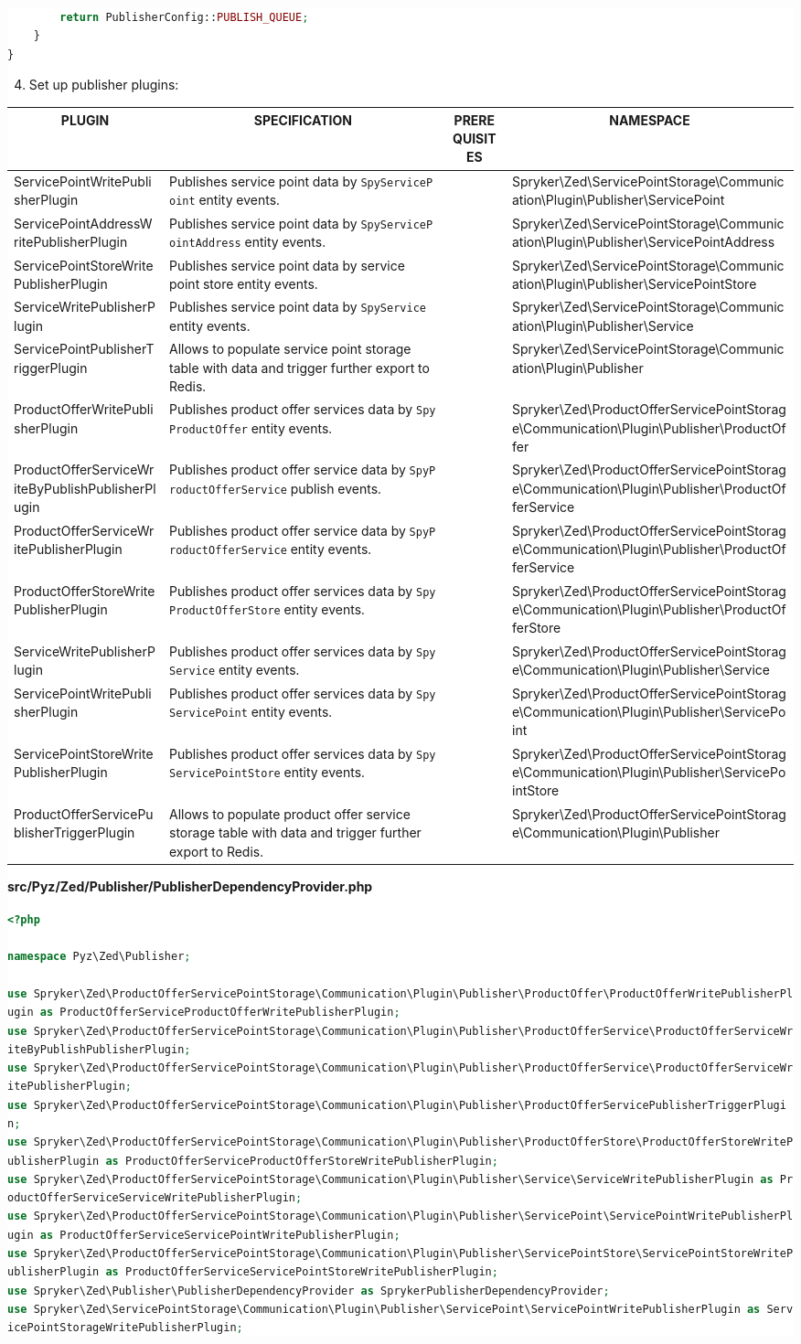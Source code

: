 ```php
        return PublisherConfig::PUBLISH_QUEUE;
    }
}
```

4. Set up publisher plugins:

| PLUGIN                                           | SPECIFICATION                                                                                         | PREREQUISITES | NAMESPACE                                                                                      |
|--------------------------------------------------|-------------------------------------------------------------------------------------------------------|---------------|------------------------------------------------------------------------------------------------|
| ServicePointWritePublisherPlugin                 | Publishes service point data by `SpyServicePoint` entity events.                                      |               | Spryker\Zed\ServicePointStorage\Communication\Plugin\Publisher\ServicePoint                    |
| ServicePointAddressWritePublisherPlugin          | Publishes service point data by `SpyServicePointAddress` entity events.                               |               | Spryker\Zed\ServicePointStorage\Communication\Plugin\Publisher\ServicePointAddress             |
| ServicePointStoreWritePublisherPlugin            | Publishes service point data by service point store entity events.                                    |               | Spryker\Zed\ServicePointStorage\Communication\Plugin\Publisher\ServicePointStore               |
| ServiceWritePublisherPlugin                      | Publishes service point data by `SpyService` entity events.                                           |               | Spryker\Zed\ServicePointStorage\Communication\Plugin\Publisher\Service                         |
| ServicePointPublisherTriggerPlugin               | Allows to populate service point storage table with data and trigger further export to Redis.         |               | Spryker\Zed\ServicePointStorage\Communication\Plugin\Publisher                                 |
| ProductOfferWritePublisherPlugin                 | Publishes product offer services data by `SpyProductOffer` entity events.                             |               | Spryker\Zed\ProductOfferServicePointStorage\Communication\Plugin\Publisher\ProductOffer        |
| ProductOfferServiceWriteByPublishPublisherPlugin | Publishes product offer service data by `SpyProductOfferService` publish events.                      |               | Spryker\Zed\ProductOfferServicePointStorage\Communication\Plugin\Publisher\ProductOfferService |
| ProductOfferServiceWritePublisherPlugin          | Publishes product offer service data by `SpyProductOfferService` entity events.                       |               | Spryker\Zed\ProductOfferServicePointStorage\Communication\Plugin\Publisher\ProductOfferService |
| ProductOfferStoreWritePublisherPlugin            | Publishes product offer services data by `SpyProductOfferStore` entity events.                        |               | Spryker\Zed\ProductOfferServicePointStorage\Communication\Plugin\Publisher\ProductOfferStore   |
| ServiceWritePublisherPlugin                      | Publishes product offer services data by `SpyService` entity events.                                  |               | Spryker\Zed\ProductOfferServicePointStorage\Communication\Plugin\Publisher\Service             |
| ServicePointWritePublisherPlugin                 | Publishes product offer services data by `SpyServicePoint` entity events.                             |               | Spryker\Zed\ProductOfferServicePointStorage\Communication\Plugin\Publisher\ServicePoint        |
| ServicePointStoreWritePublisherPlugin            | Publishes product offer services data by `SpyServicePointStore` entity events.                        |               | Spryker\Zed\ProductOfferServicePointStorage\Communication\Plugin\Publisher\ServicePointStore   |
| ProductOfferServicePublisherTriggerPlugin        | Allows to populate product offer service storage table with data and trigger further export to Redis. |               | Spryker\Zed\ProductOfferServicePointStorage\Communication\Plugin\Publisher                     |


**src/Pyz/Zed/Publisher/PublisherDependencyProvider.php**

```php
<?php

namespace Pyz\Zed\Publisher;

use Spryker\Zed\ProductOfferServicePointStorage\Communication\Plugin\Publisher\ProductOffer\ProductOfferWritePublisherPlugin as ProductOfferServiceProductOfferWritePublisherPlugin;
use Spryker\Zed\ProductOfferServicePointStorage\Communication\Plugin\Publisher\ProductOfferService\ProductOfferServiceWriteByPublishPublisherPlugin;
use Spryker\Zed\ProductOfferServicePointStorage\Communication\Plugin\Publisher\ProductOfferService\ProductOfferServiceWritePublisherPlugin;
use Spryker\Zed\ProductOfferServicePointStorage\Communication\Plugin\Publisher\ProductOfferServicePublisherTriggerPlugin;
use Spryker\Zed\ProductOfferServicePointStorage\Communication\Plugin\Publisher\ProductOfferStore\ProductOfferStoreWritePublisherPlugin as ProductOfferServiceProductOfferStoreWritePublisherPlugin;
use Spryker\Zed\ProductOfferServicePointStorage\Communication\Plugin\Publisher\Service\ServiceWritePublisherPlugin as ProductOfferServiceServiceWritePublisherPlugin;
use Spryker\Zed\ProductOfferServicePointStorage\Communication\Plugin\Publisher\ServicePoint\ServicePointWritePublisherPlugin as ProductOfferServiceServicePointWritePublisherPlugin;
use Spryker\Zed\ProductOfferServicePointStorage\Communication\Plugin\Publisher\ServicePointStore\ServicePointStoreWritePublisherPlugin as ProductOfferServiceServicePointStoreWritePublisherPlugin;
use Spryker\Zed\Publisher\PublisherDependencyProvider as SprykerPublisherDependencyProvider;
use Spryker\Zed\ServicePointStorage\Communication\Plugin\Publisher\ServicePoint\ServicePointWritePublisherPlugin as ServicePointStorageWritePublisherPlugin;
```